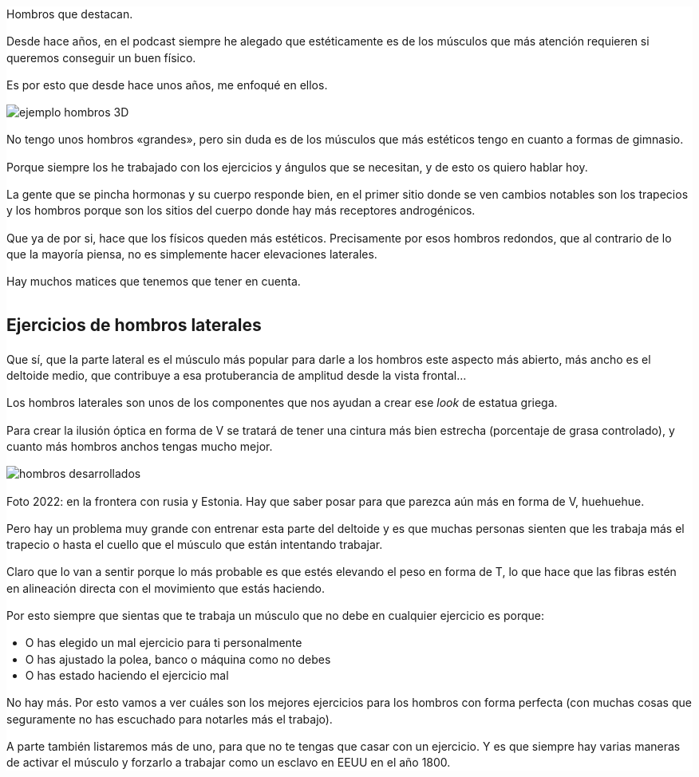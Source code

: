 Hombros que destacan.

Desde hace años, en el podcast siempre he alegado que estéticamente es de los músculos que más atención requieren si queremos conseguir un buen físico.

Es por esto que desde hace unos años, me enfoqué en ellos.

![ejemplo hombros 3D](https://pau.ninja/wp-content/uploads/2023/04/ejemplo-hombros-3D.jpeg)

No tengo unos hombros «grandes», pero sin duda es de los músculos que más estéticos tengo en cuanto a formas de gimnasio.

Porque siempre los he trabajado con los ejercicios y ángulos que se necesitan, y de esto os quiero hablar hoy.

La gente que se pincha hormonas y su cuerpo responde bien, en el primer sitio donde se ven cambios notables son los trapecios y los hombros porque son los sitios del cuerpo donde hay más receptores androgénicos.

Que ya de por si, hace que los físicos queden más estéticos. Precisamente por esos hombros redondos, que al contrario de lo que la mayoría piensa, no es simplemente hacer elevaciones laterales.

Hay muchos matices que tenemos que tener en cuenta.

## Ejercicios de hombros laterales

Que sí, que la parte lateral es el músculo más popular para darle a los hombros este aspecto más abierto, más ancho es el deltoide medio, que contribuye a esa protuberancia de amplitud desde la vista frontal…

Los hombros laterales son unos de los componentes que nos ayudan a crear ese *look* de estatua griega.

Para crear la ilusión óptica en forma de V se tratará de tener una cintura más bien estrecha (porcentaje de grasa controlado), y cuanto más hombros anchos tengas mucho mejor.

![hombros desarrollados](https://pau.ninja/wp-content/uploads/2021/09/hombros-desarrollados.jpg)

Foto 2022: en la frontera con rusia y Estonia. Hay que saber posar para que parezca aún más en forma de V, huehuehue.

Pero hay un problema muy grande con entrenar esta parte del deltoide y es que muchas personas sienten que les trabaja más el trapecio o hasta el cuello que el músculo que están intentando trabajar.

Claro que lo van a sentir porque lo más probable es que estés elevando el peso en forma de T, lo que hace que las fibras estén en alineación directa con el movimiento que estás haciendo.

Por esto siempre que sientas que te trabaja un músculo que no debe en cualquier ejercicio es porque:

- O has elegido un mal ejercicio para ti personalmente
- O has ajustado la polea, banco o máquina como no debes
- O has estado haciendo el ejercicio mal

No hay más. Por esto vamos a ver cuáles son los mejores ejercicios para los hombros con forma perfecta (con muchas cosas que seguramente no has escuchado para notarles más el trabajo).

A parte también listaremos más de uno, para que no te tengas que casar con un ejercicio. Y es que siempre hay varias maneras de activar el músculo y forzarlo a trabajar como un esclavo en EEUU en el año 1800.
